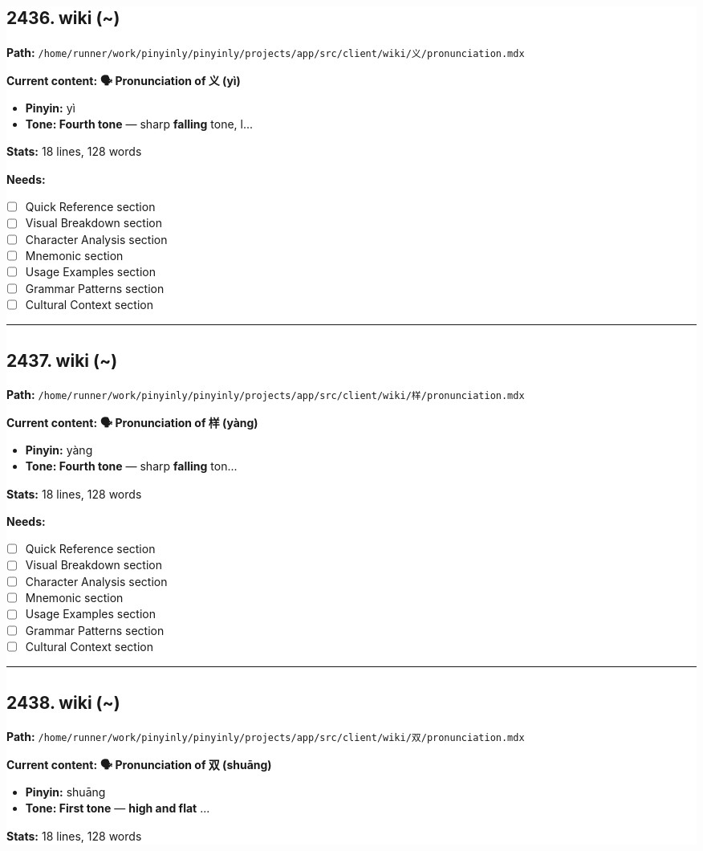 ## 2436. wiki (~)

**Path:** `/home/runner/work/pinyinly/pinyinly/projects/app/src/client/wiki/义/pronunciation.mdx`

**Current content:** **🗣️ Pronunciation of 义 (yì)**

- **Pinyin:** yì
- **Tone: Fourth tone** — sharp **falling** tone, l...

**Stats:** 18 lines, 128 words

**Needs:**

- [ ] Quick Reference section
- [ ] Visual Breakdown section
- [ ] Character Analysis section
- [ ] Mnemonic section
- [ ] Usage Examples section
- [ ] Grammar Patterns section
- [ ] Cultural Context section

---

## 2437. wiki (~)

**Path:** `/home/runner/work/pinyinly/pinyinly/projects/app/src/client/wiki/样/pronunciation.mdx`

**Current content:** **🗣️ Pronunciation of 样 (yàng)**

- **Pinyin:** yàng
- **Tone: Fourth tone** — sharp **falling** ton...

**Stats:** 18 lines, 128 words

**Needs:**

- [ ] Quick Reference section
- [ ] Visual Breakdown section
- [ ] Character Analysis section
- [ ] Mnemonic section
- [ ] Usage Examples section
- [ ] Grammar Patterns section
- [ ] Cultural Context section

---

## 2438. wiki (~)

**Path:** `/home/runner/work/pinyinly/pinyinly/projects/app/src/client/wiki/双/pronunciation.mdx`

**Current content:** **🗣️ Pronunciation of 双 (shuāng)**

- **Pinyin:** shuāng
- **Tone: First tone** — **high and flat** ...

**Stats:** 18 lines, 128 words

